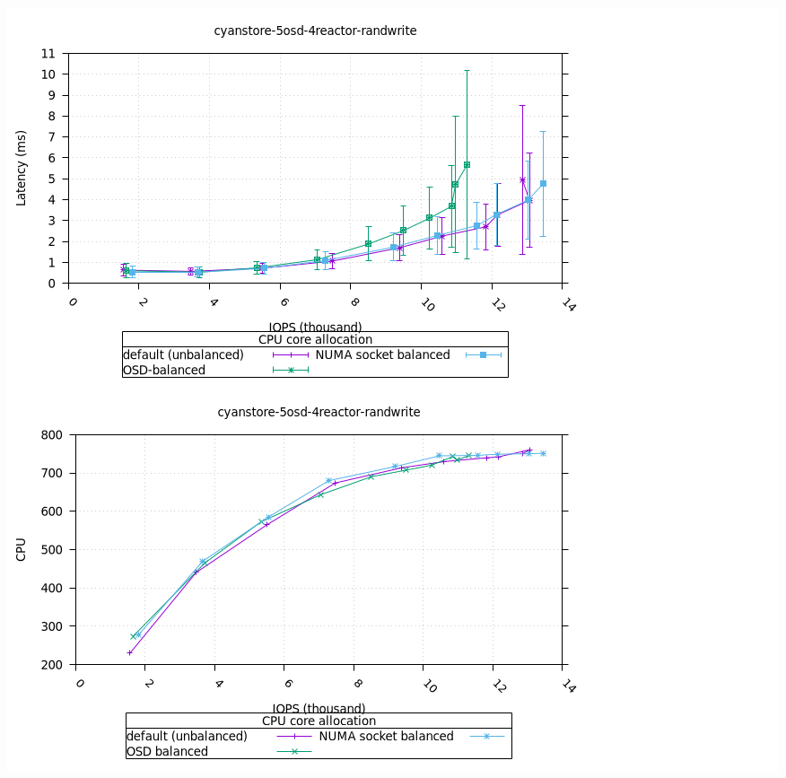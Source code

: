 ![cyan_5osd_4reactor_8fio_randwrite_bal_vs_unbal_iops_vs_lat](cyan_5osd_4reactor_8fio_randwrite_bal_vs_unbal_iops_vs_lat.png)
![cyan_5osd_4reactor_8fio_randwrite_osd_cpu](cyan_5osd_4reactor_8fio_randwrite_osd_cpu.png)